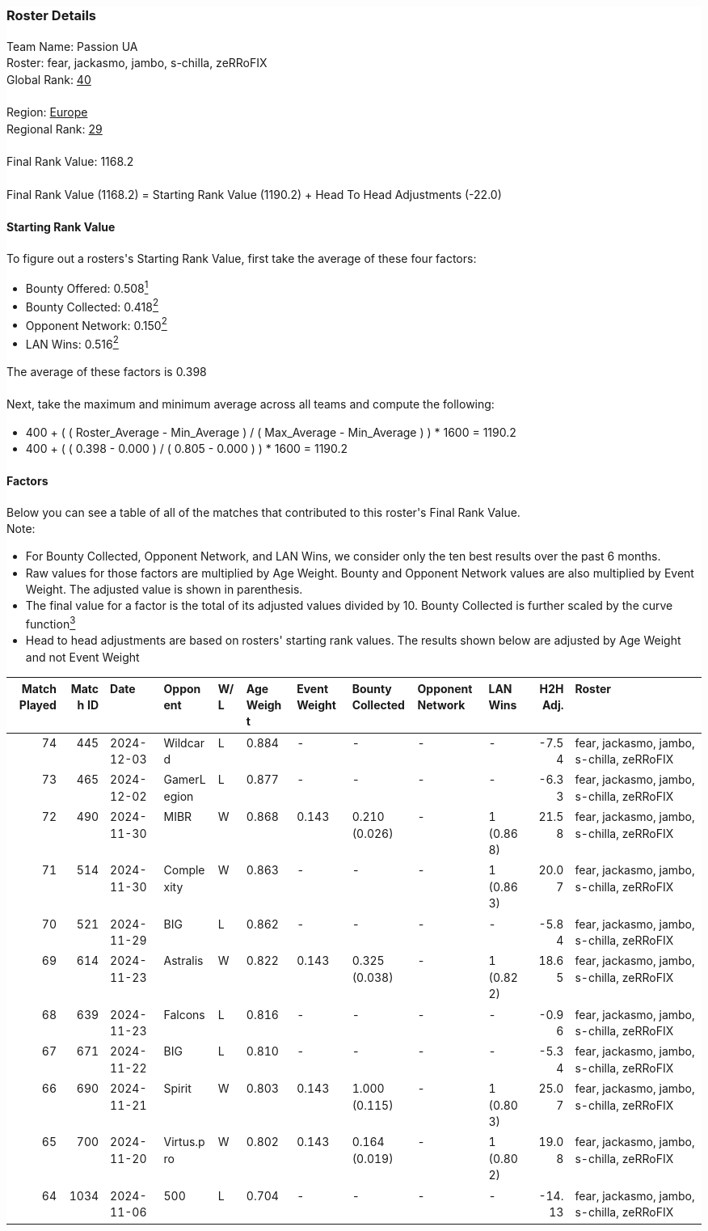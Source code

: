 ### Roster Details<br />
Team Name: Passion UA<br />
Roster: fear, jackasmo, jambo, s-chilla, zeRRoFIX<br />
Global Rank: [40](../../standings_global_2025_01_20.md)<br />
<br />
Region: [Europe]( ../../standings_europe_2025_01_20.md)<br />
Regional Rank: [29]( ../../standings_europe_2025_01_20.md)<br />
<br />
Final Rank Value:  1168.2<br />
<br />
Final Rank Value (1168.2) = Starting Rank Value (1190.2) + Head To Head Adjustments (-22.0)<br />

#### Starting Rank Value<br />
To figure out a rosters's Starting Rank Value, first take the average of these four factors:<br />
- Bounty Offered: 0.508[<sup>1</sup>](#table2)
- Bounty Collected: 0.418[<sup>2</sup>](#table1)
- Opponent Network: 0.150[<sup>2</sup>](#table1)
- LAN Wins: 0.516[<sup>2</sup>](#table1)

The average of these factors is 0.398<br />
<br />
Next, take the maximum and minimum average across all teams and compute the following:<br />
- 400 + ( ( Roster_Average - Min_Average ) / ( Max_Average - Min_Average ) ) * 1600 = 1190.2
- 400 + ( ( 0.398 - 0.000 ) / ( 0.805 - 0.000 ) ) * 1600 = 1190.2


#### Factors<br />
Below you can see a table of all of the matches that contributed to this roster's Final Rank Value.<br />
Note:<br />

- For Bounty Collected, Opponent Network, and LAN Wins, we consider only the ten best results over the past 6 months.
- Raw values for those factors are multiplied by Age Weight. Bounty and Opponent Network values are also multiplied by Event Weight. The adjusted value is shown in parenthesis.
- The final value for a factor is the total of its adjusted values divided by 10. Bounty Collected is further scaled by the curve function[<sup>3</sup>](#curveFunction)
- Head to head adjustments are based on rosters' starting rank values. The results shown below are adjusted by Age Weight and not Event Weight
<span id="table1"></span><br />


| Match Played | Match ID | Date       | Opponent          | W/L | Age Weight | Event Weight | Bounty Collected | Opponent Network | LAN Wins  | H2H Adj. | Roster                                    |
| -: | -: | :- | :- | :- | :- | :- | :- | :- | :- | -: | :- |
|           74 |      445 | 2024-12-03 | Wildcard          | L   | 0.884      | -            | -                | -                | -         |    -7.54 | fear, jackasmo, jambo, s-chilla, zeRRoFIX |
|           73 |      465 | 2024-12-02 | GamerLegion       | L   | 0.877      | -            | -                | -                | -         |    -6.33 | fear, jackasmo, jambo, s-chilla, zeRRoFIX |
|           72 |      490 | 2024-11-30 | MIBR              | W   | 0.868      | 0.143        | 0.210 (0.026)    | -                | 1 (0.868) |    21.58 | fear, jackasmo, jambo, s-chilla, zeRRoFIX |
|           71 |      514 | 2024-11-30 | Complexity        | W   | 0.863      | -            | -                | -                | 1 (0.863) |    20.07 | fear, jackasmo, jambo, s-chilla, zeRRoFIX |
|           70 |      521 | 2024-11-29 | BIG               | L   | 0.862      | -            | -                | -                | -         |    -5.84 | fear, jackasmo, jambo, s-chilla, zeRRoFIX |
|           69 |      614 | 2024-11-23 | Astralis          | W   | 0.822      | 0.143        | 0.325 (0.038)    | -                | 1 (0.822) |    18.65 | fear, jackasmo, jambo, s-chilla, zeRRoFIX |
|           68 |      639 | 2024-11-23 | Falcons           | L   | 0.816      | -            | -                | -                | -         |    -0.96 | fear, jackasmo, jambo, s-chilla, zeRRoFIX |
|           67 |      671 | 2024-11-22 | BIG               | L   | 0.810      | -            | -                | -                | -         |    -5.34 | fear, jackasmo, jambo, s-chilla, zeRRoFIX |
|           66 |      690 | 2024-11-21 | Spirit            | W   | 0.803      | 0.143        | 1.000 (0.115)    | -                | 1 (0.803) |    25.07 | fear, jackasmo, jambo, s-chilla, zeRRoFIX |
|           65 |      700 | 2024-11-20 | Virtus.pro        | W   | 0.802      | 0.143        | 0.164 (0.019)    | -                | 1 (0.802) |    19.08 | fear, jackasmo, jambo, s-chilla, zeRRoFIX |
|           64 |     1034 | 2024-11-06 | 500               | L   | 0.704      | -            | -                | -                | -         |   -14.13 | fear, jackasmo, jambo, s-chilla, zeRRoFIX |